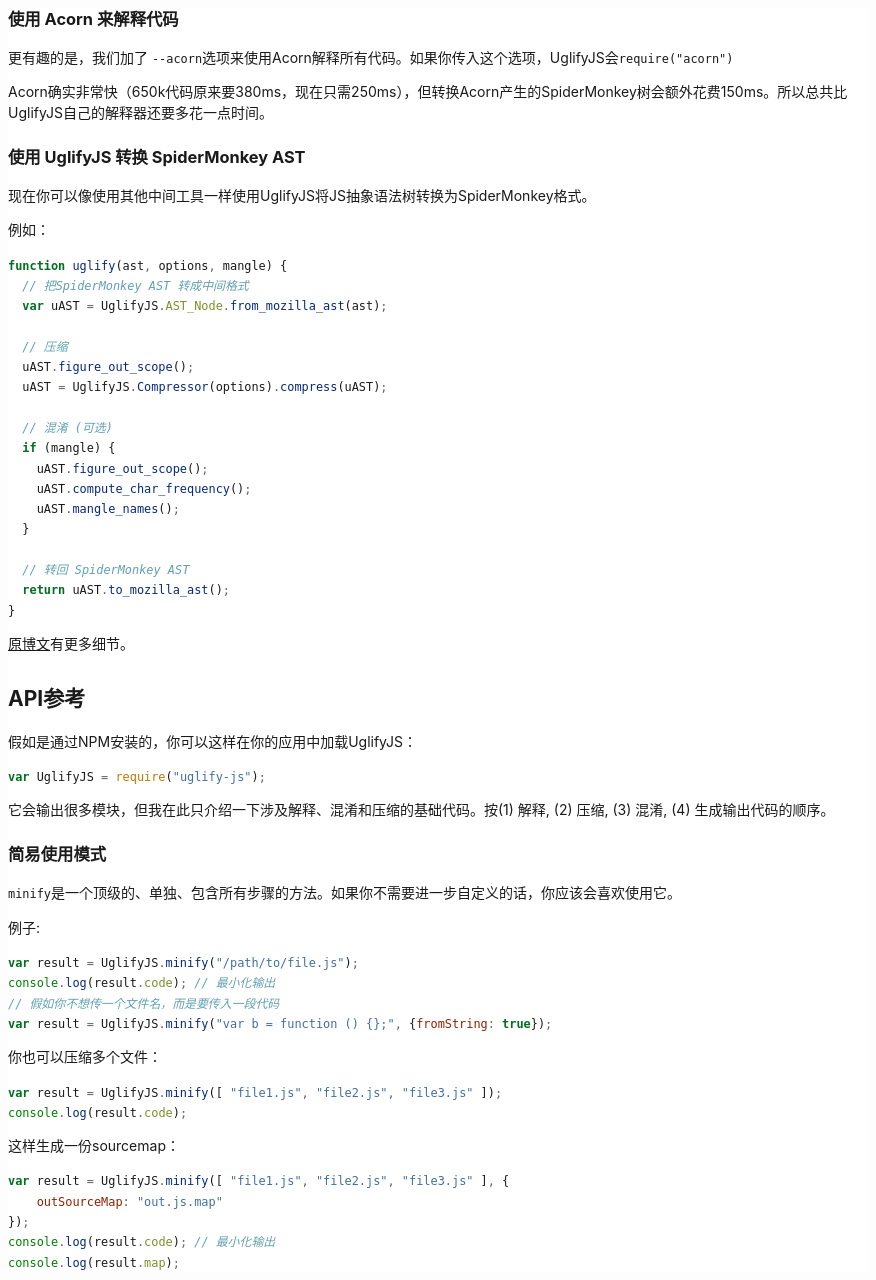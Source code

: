 
### 使用 Acorn 来解释代码

更有趣的是，我们加了 `--acorn`选项来使用Acorn解释所有代码。如果你传入这个选项，UglifyJS会`require("acorn")`

Acorn确实非常快（650k代码原来要380ms，现在只需250ms），但转换Acorn产生的SpiderMonkey树会额外花费150ms。所以总共比UglifyJS自己的解释器还要多花一点时间。

### 使用 UglifyJS 转换 SpiderMonkey AST

现在你可以像使用其他中间工具一样使用UglifyJS将JS抽象语法树转换为SpiderMonkey格式。

例如：
```javascript
function uglify(ast, options, mangle) {
  // 把SpiderMonkey AST 转成中间格式
  var uAST = UglifyJS.AST_Node.from_mozilla_ast(ast);

  // 压缩
  uAST.figure_out_scope();
  uAST = UglifyJS.Compressor(options).compress(uAST);

  // 混淆 (可选)
  if (mangle) {
    uAST.figure_out_scope();
    uAST.compute_char_frequency();
    uAST.mangle_names();
  }

  // 转回 SpiderMonkey AST
  return uAST.to_mozilla_ast();
}
```

[原博文](http://rreverser.com/using-mozilla-ast-with-uglifyjs/)有更多细节。

API参考
---------
假如是通过NPM安装的，你可以这样在你的应用中加载UglifyJS：
```javascript
var UglifyJS = require("uglify-js");
```
它会输出很多模块，但我在此只介绍一下涉及解释、混淆和压缩的基础代码。按(1)
解释, (2) 压缩, (3) 混淆, (4) 生成输出代码的顺序。

### 简易使用模式

`minify`是一个顶级的、单独、包含所有步骤的方法。如果你不需要进一步自定义的话，你应该会喜欢使用它。

例子:
```javascript
var result = UglifyJS.minify("/path/to/file.js");
console.log(result.code); // 最小化输出
// 假如你不想传一个文件名，而是要传入一段代码
var result = UglifyJS.minify("var b = function () {};", {fromString: true});
```
你也可以压缩多个文件：
```javascript
var result = UglifyJS.minify([ "file1.js", "file2.js", "file3.js" ]);
console.log(result.code);
```
这样生成一份sourcemap：
```javascript
var result = UglifyJS.minify([ "file1.js", "file2.js", "file3.js" ], {
	outSourceMap: "out.js.map"
});
console.log(result.code); // 最小化输出
console.log(result.map);
```

  [acorn]: https://github.com/ternjs/acorn
  [source-map]: https://github.com/mozilla/source-map
  [sm-spec]: https://docs.google.com/document/d/1U1RGAehQwRypUTovF1KRlpiOFze0b-_2gc6fAH0KY0k/edit
  [codegen]: http://lisperator.net/uglifyjs/codegen
  [compressor]: http://lisperator.net/uglifyjs/compress
  [parser]: http://lisperator.net/uglifyjs/parser